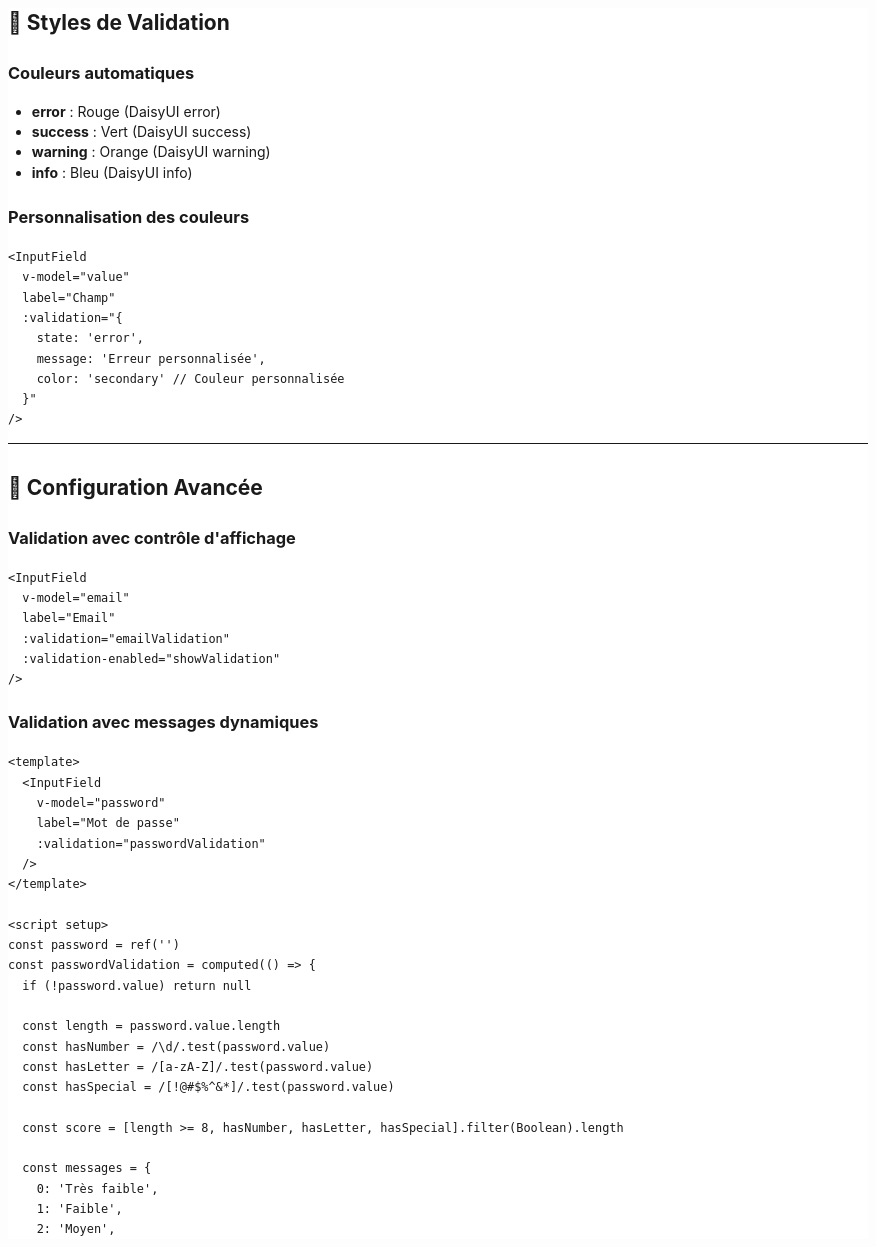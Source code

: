 
## 🎨 **Styles de Validation**

### **Couleurs automatiques**
- **error** : Rouge (DaisyUI error)
- **success** : Vert (DaisyUI success)
- **warning** : Orange (DaisyUI warning)
- **info** : Bleu (DaisyUI info)

### **Personnalisation des couleurs**
```vue
<InputField 
  v-model="value"
  label="Champ"
  :validation="{ 
    state: 'error', 
    message: 'Erreur personnalisée',
    color: 'secondary' // Couleur personnalisée
  }"
/>
```

---

## 🔧 **Configuration Avancée**

### **Validation avec contrôle d'affichage**
```vue
<InputField 
  v-model="email"
  label="Email"
  :validation="emailValidation"
  :validation-enabled="showValidation"
/>
```

### **Validation avec messages dynamiques**
```vue
<template>
  <InputField 
    v-model="password"
    label="Mot de passe"
    :validation="passwordValidation"
  />
</template>

<script setup>
const password = ref('')
const passwordValidation = computed(() => {
  if (!password.value) return null
  
  const length = password.value.length
  const hasNumber = /\d/.test(password.value)
  const hasLetter = /[a-zA-Z]/.test(password.value)
  const hasSpecial = /[!@#$%^&*]/.test(password.value)
  
  const score = [length >= 8, hasNumber, hasLetter, hasSpecial].filter(Boolean).length
  
  const messages = {
    0: 'Très faible',
    1: 'Faible',
    2: 'Moyen',
```